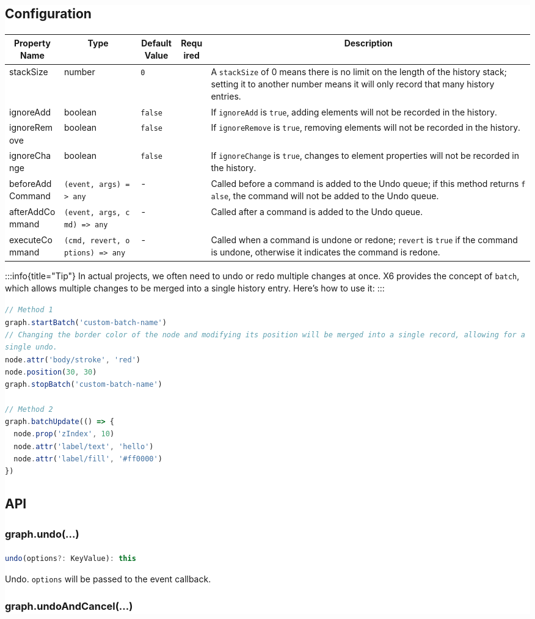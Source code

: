 <code id="plugin-history" src="@/src/tutorial/plugins/history/index.tsx"></code>

## Configuration

| Property Name      | Type                            | Default Value | Required | Description                                                                                          |
|--------------------|---------------------------------|---------------|----------|------------------------------------------------------------------------------------------------------|
| stackSize          | number                          | `0`           |          | A `stackSize` of 0 means there is no limit on the length of the history stack; setting it to another number means it will only record that many history entries. |
| ignoreAdd          | boolean                         | `false`       |          | If `ignoreAdd` is `true`, adding elements will not be recorded in the history.                      |
| ignoreRemove       | boolean                         | `false`       |          | If `ignoreRemove` is `true`, removing elements will not be recorded in the history.                 |
| ignoreChange       | boolean                         | `false`       |          | If `ignoreChange` is `true`, changes to element properties will not be recorded in the history.     |
| beforeAddCommand   | `(event, args) => any`        | -             |          | Called before a command is added to the Undo queue; if this method returns `false`, the command will not be added to the Undo queue. |
| afterAddCommand    | `(event, args, cmd) => any`   | -             |          | Called after a command is added to the Undo queue.                                                  |
| executeCommand     | `(cmd, revert, options) => any` | -             |          | Called when a command is undone or redone; `revert` is `true` if the command is undone, otherwise it indicates the command is redone. |

:::info{title="Tip"}
In actual projects, we often need to undo or redo multiple changes at once. X6 provides the concept of `batch`, which allows multiple changes to be merged into a single history entry. Here’s how to use it:
:::

```ts
// Method 1
graph.startBatch('custom-batch-name')
// Changing the border color of the node and modifying its position will be merged into a single record, allowing for a single undo.
node.attr('body/stroke', 'red')
node.position(30, 30)
graph.stopBatch('custom-batch-name')

// Method 2
graph.batchUpdate(() => {
  node.prop('zIndex', 10)
  node.attr('label/text', 'hello')
  node.attr('label/fill', '#ff0000')
})
```

## API

### graph.undo(...)

```ts
undo(options?: KeyValue): this
```

Undo. `options` will be passed to the event callback.

### graph.undoAndCancel(...)
